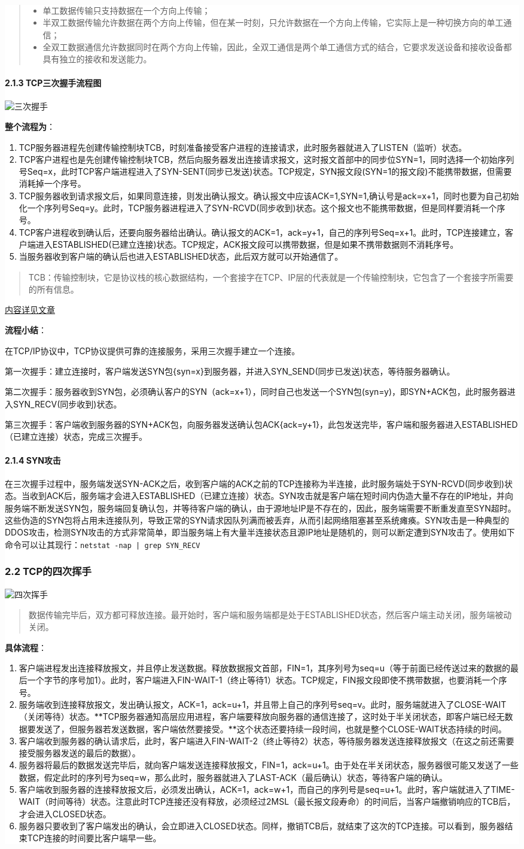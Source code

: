 

> - 单工数据传输只支持数据在一个方向上传输；
> - 半双工数据传输允许数据在两个方向上传输，但在某一时刻，只允许数据在一个方向上传输，它实际上是一种切换方向的单工通信；
> - 全双工数据通信允许数据同时在两个方向上传输，因此，全双工通信是两个单工通信方式的结合，它要求发送设备和接收设备都具有独立的接收和发送能力。



#### 2.1.3 TCP三次握手流程图

![三次握手](https://raw.githubusercontent.com/zero6996/GitNote-images/master/GitNote/2019/08/02/TCP%E4%B8%89%E6%AC%A1%E6%8F%A1%E6%89%8B-1564755271685.gif)

**整个流程为**：

1. TCP服务器进程先创建传输控制块TCB，时刻准备接受客户进程的连接请求，此时服务器就进入了LISTEN（监听）状态。
2. TCP客户进程也是先创建传输控制块TCB，然后向服务器发出连接请求报文，这时报文首部中的同步位SYN=1，同时选择一个初始序列号Seq=x，此时TCP客户端进程进入了SYN-SENT(同步已发送)状态。TCP规定，SYN报文段(SYN=1的报文段)不能携带数据，但需要消耗掉一个序号。
3. TCP服务器收到请求报文后，如果同意连接，则发出确认报文。确认报文中应该ACK=1,SYN=1,确认号是ack=x+1，同时也要为自己初始化一个序列号Seq=y。此时，TCP服务器进程进入了SYN-RCVD(同步收到)状态。这个报文也不能携带数据，但是同样要消耗一个序号。
4. TCP客户进程收到确认后，还要向服务器给出确认。确认报文的ACK=1，ack=y+1，自己的序列号Seq=x+1。此时，TCP连接建立，客户端进入ESTABLISHED(已建立连接)状态。TCP规定，ACK报文段可以携带数据，但是如果不携带数据则不消耗序号。
5. 当服务器收到客户端的确认后也进入ESTABLISHED状态，此后双方就可以开始通信了。

> TCB：传输控制块，它是协议栈的核心数据结构，一个套接字在TCP、IP层的代表就是一个传输控制块，它包含了一个套接字所需要的所有信息。

[内容详见文章](https://www.cnblogs.com/lipengfei159263/p/9745986.html)

**流程小结**：

在TCP/IP协议中，TCP协议提供可靠的连接服务，采用三次握手建立一个连接。

第一次握手：建立连接时，客户端发送SYN包{syn=x}到服务器，并进入SYN_SEND(同步已发送)状态，等待服务器确认。

第二次握手：服务器收到SYN包，必须确认客户的SYN（ack=x+1），同时自己也发送一个SYN包(syn=y)，即SYN+ACK包，此时服务器进入SYN_RECV(同步收到)状态。

第三次握手：客户端收到服务器的SYN+ACK包，向服务器发送确认包ACK{ack=y+1}，此包发送完毕，客户端和服务器进入ESTABLISHED（已建立连接）状态，完成三次握手。



#### 2.1.4 SYN攻击

在三次握手过程中，服务端发送SYN-ACK之后，收到客户端的ACK之前的TCP连接称为半连接，此时服务端处于SYN-RCVD(同步收到)状态。当收到ACK后，服务端才会进入ESTABLISHED（已建立连接）状态。SYN攻击就是客户端在短时间内伪造大量不存在的IP地址，并向服务端不断发送SYN包，服务端回复确认包，并等待客户端的确认，由于源地址IP是不存在的，因此，服务端需要不断重发直至SYN超时。这些伪造的SYN包将占用未连接队列，导致正常的SYN请求因队列满而被丢弃，从而引起网络阻塞甚至系统瘫痪。SYN攻击是一种典型的DDOS攻击，检测SYN攻击的方式非常简单，即当服务端上有大量半连接状态且源IP地址是随机的，则可以断定遭到SYN攻击了。使用如下命令可以让其现行：`netstat -nap | grep SYN_RECV`







### 2.2  TCP的四次挥手

![四次挥手](https://raw.githubusercontent.com/zero6996/GitNote-images/master/GitNote/2019/08/02/TCP_%E5%9B%9B%E6%AC%A1%E6%8C%A5%E6%89%8B-1564755288068.gif)


> 数据传输完毕后，双方都可释放连接。最开始时，客户端和服务端都是处于ESTABLISHED状态，然后客户端主动关闭，服务端被动关闭。

**具体流程**：

1. 客户端进程发出连接释放报文，并且停止发送数据。释放数据报文首部，FIN=1，其序列号为seq=u（等于前面已经传送过来的数据的最后一个字节的序号加1）。此时，客户端进入FIN-WAIT-1（终止等待1）状态。TCP规定，FIN报文段即使不携带数据，也要消耗一个序号。
2. 服务端收到连接释放报文，发出确认报文，ACK=1，ack=u+1，并且带上自己的序列号seq=v。此时，服务端就进入了CLOSE-WAIT（关闭等待）状态。**TCP服务器通知高层应用进程，客户端要释放向服务器的通信连接了，这时处于半关闭状态，即客户端已经无数据要发送了，但服务器若发送数据，客户端依然要接受。**这个状态还要持续一段时间，也就是整个CLOSE-WAIT状态持续的时间。
3. 客户端收到服务器的确认请求后，此时，客户端进入FIN-WAIT-2（终止等待2）状态，等待服务器发送连接释放报文（在这之前还需要接受服务器发送的最后的数据）。
4. 服务器将最后的数据发送完毕后，就向客户端发送连接释放报文，FIN=1，ack=u+1。由于处在半关闭状态，服务器很可能又发送了一些数据，假定此时的序列号为seq=w，那么此时，服务器就进入了LAST-ACK（最后确认）状态，等待客户端的确认。
5. 客户端收到服务器的连接释放报文后，必须发出确认，ACK=1，ack=w+1，而自己的序列号是seq=u+1。此时，客户端就进入了TIME-WAIT（时间等待）状态。注意此时TCP连接还没有释放，必须经过2MSL（最长报文段寿命）的时间后，当客户端撤销响应的TCB后，才会进入CLOSED状态。
6. 服务器只要收到了客户端发出的确认，会立即进入CLOSED状态。同样，撤销TCB后，就结束了这次的TCP连接。可以看到，服务器结束TCP连接的时间要比客户端早一些。
